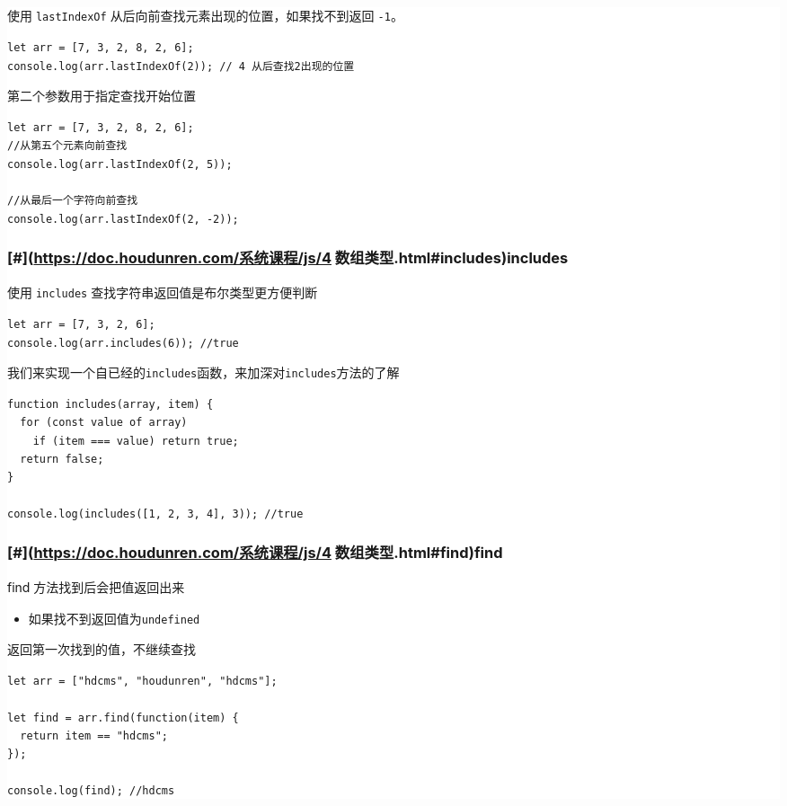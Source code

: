 使用 `lastIndexOf` 从后向前查找元素出现的位置，如果找不到返回 `-1`。

```text
let arr = [7, 3, 2, 8, 2, 6];
console.log(arr.lastIndexOf(2)); // 4 从后查找2出现的位置
```

第二个参数用于指定查找开始位置

```text
let arr = [7, 3, 2, 8, 2, 6];
//从第五个元素向前查找
console.log(arr.lastIndexOf(2, 5));

//从最后一个字符向前查找
console.log(arr.lastIndexOf(2, -2));
```

### [#](https://doc.houdunren.com/系统课程/js/4 数组类型.html#includes)includes

使用 `includes` 查找字符串返回值是布尔类型更方便判断

```text
let arr = [7, 3, 2, 6];
console.log(arr.includes(6)); //true
```

我们来实现一个自已经的`includes`函数，来加深对`includes`方法的了解

```text
function includes(array, item) {
  for (const value of array)
    if (item === value) return true;
  return false;
}

console.log(includes([1, 2, 3, 4], 3)); //true
```

### [#](https://doc.houdunren.com/系统课程/js/4 数组类型.html#find)find

find 方法找到后会把值返回出来

- 如果找不到返回值为`undefined`

返回第一次找到的值，不继续查找

```text
let arr = ["hdcms", "houdunren", "hdcms"];

let find = arr.find(function(item) {
  return item == "hdcms";
});

console.log(find); //hdcms
```

